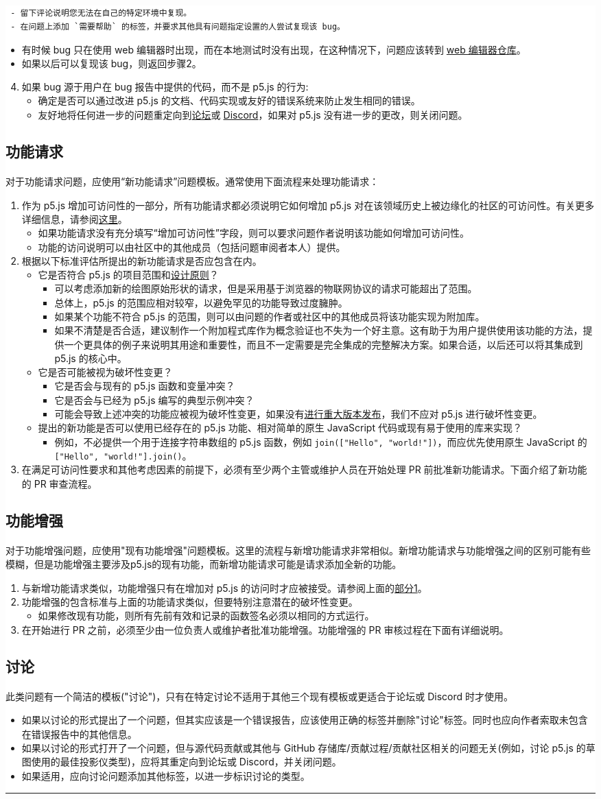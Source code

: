      - 留下评论说明您无法在自己的特定环境中复现。
     - 在问题上添加 `需要帮助` 的标签，并要求其他具有问题指定设置的人尝试复现该 bug。
   - 有时候 bug 只在使用 web 编辑器时出现，而在本地测试时没有出现，在这种情况下，问题应该转到 [web 编辑器仓库](https://github.com/processing/p5.js-web-editor)。
   - 如果以后可以复现该 bug，则返回步骤2。
4. 如果 bug 源于用户在 bug 报告中提供的代码，而不是 p5.js 的行为:
   - 确定是否可以通过改进 p5.js 的文档、代码实现或友好的错误系统来防止发生相同的错误。
   - 友好地将任何进一步的问题重定向到[论坛](https://discourse.processing.org/)或 [Discord](https://discord.com/invite/SHQ8dH25r9)，如果对 p5.js 没有进一步的更改，则关闭问题。

## 功能请求
对于功能请求问题，应使用“新功能请求”问题模板。通常使用下面流程来处理功能请求：

1. 作为 p5.js 增加可访问性的一部分，所有功能请求都必须说明它如何增加 p5.js 对在该领域历史上被边缘化的社区的可访问性。有关更多详细信息，请参阅[这里](./access.md)。
   - 如果功能请求没有充分填写“增加可访问性”字段，则可以要求问题作者说明该功能如何增加可访问性。
   - 功能的访问说明可以由社区中的其他成员（包括问题审阅者本人）提供。
2. 根据以下标准评估所提出的新功能请求是否应包含在内。
   - 它是否符合 p5.js 的项目范围和[设计原则](./design_principles.md)？
     - 可以考虑添加新的绘图原始形状的请求，但是采用基于浏览器的物联网协议的请求可能超出了范围。
     - 总体上，p5.js 的范围应相对较窄，以避免罕见的功能导致过度臃肿。
     - 如果某个功能不符合 p5.js 的范围，则可以由问题的作者或社区中的其他成员将该功能实现为附加库。
     - 如果不清楚是否合适，建议制作一个附加程式库作为概念验证也不失为一个好主意。这有助于为用户提供使用该功能的方法，提供一个更具体的例子来说明其用途和重要性，而且不一定需要是完全集成的完整解决方案。如果合适，以后还可以将其集成到 p5.js 的核心中。
   - 它是否可能被视为破坏性变更？
     - 它是否会与现有的 p5.js 函数和变量冲突？
     - 它是否会与已经为 p5.js 编写的典型示例冲突？
     - 可能会导致上述冲突的功能应被视为破坏性变更，如果没有[进行重大版本发布](https://docs.npmjs.com/about-semantic-versioning)，我们不应对 p5.js 进行破坏性变更。
   - 提出的新功能是否可以使用已经存在的 p5.js 功能、相对简单的原生 JavaScript 代码或现有易于使用的库来实现？
     - 例如，不必提供一个用于连接字符串数组的 p5.js 函数，例如 `join(["Hello", "world!"])`，而应优先使用原生 JavaScript 的 `["Hello", "world!"].join()`。
3. 在满足可访问性要求和其他考虑因素的前提下，必须有至少两个主管或维护人员在开始处理 PR 前批准新功能请求。下面介绍了新功能的 PR 审查流程。

## 功能增强
对于功能增强问题，应使用"现有功能增强"问题模板。这里的流程与新增功能请求非常相似。新增功能请求与功能增强之间的区别可能有些模糊，但是功能增强主要涉及p5.js的现有功能，而新增功能请求可能是请求添加全新的功能。

1. 与新增功能请求类似，功能增强只有在增加对 p5.js 的访问时才应被接受。请参阅上面的[部分1](#feature-request)。
2. 功能增强的包含标准与上面的功能请求类似，但要特别注意潜在的破坏性变更。
   - 如果修改现有功能，则所有先前有效和记录的函数签名必须以相同的方式运行。
3. 在开始进行 PR 之前，必须至少由一位负责人或维护者批准功能增强。功能增强的 PR 审核过程在下面有详细说明。

## 讨论
此类问题有一个简洁的模板("讨论")，只有在特定讨论不适用于其他三个现有模板或更适合于论坛或 Discord 时才使用。

- 如果以讨论的形式提出了一个问题，但其实应该是一个错误报告，应该使用正确的标签并删除"讨论"标签。同时也应向作者索取未包含在错误报告中的其他信息。
- 如果以讨论的形式打开了一个问题，但与源代码贡献或其他与 GitHub 存储库/贡献过程/贡献社区相关的问题无关(例如，讨论 p5.js 的草图使用的最佳投影仪类型)，应将其重定向到论坛或 Discord，并关闭问题。
- 如果适用，应向讨论问题添加其他标签，以进一步标识讨论的类型。

---
